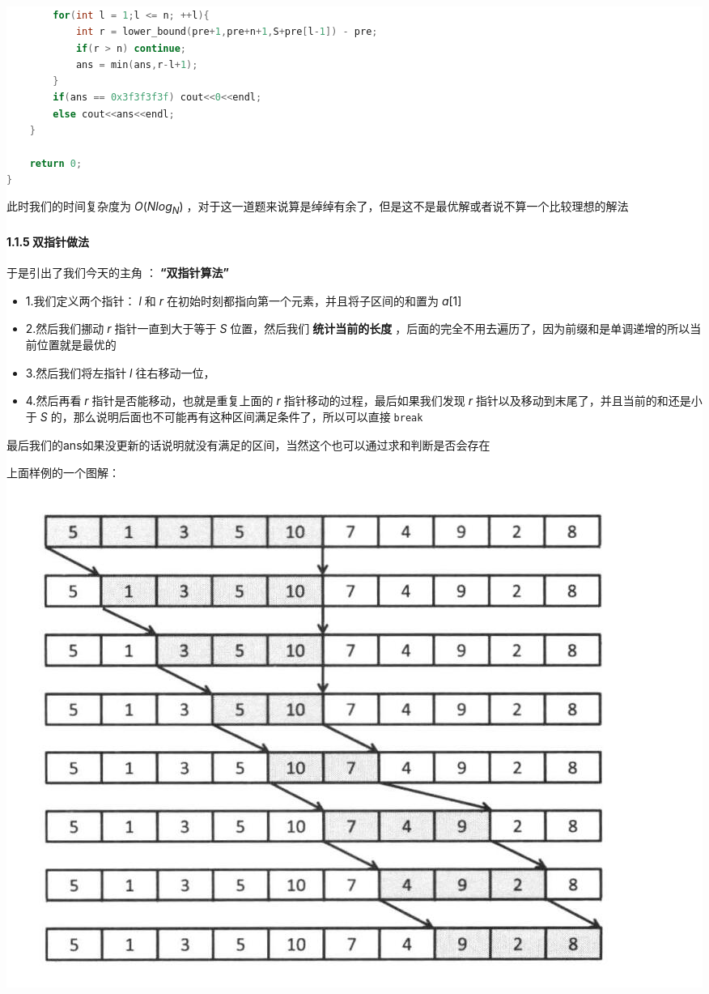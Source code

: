 ```cpp
		for(int l = 1;l <= n; ++l){
			int r = lower_bound(pre+1,pre+n+1,S+pre[l-1]) - pre;
			if(r > n) continue;
			ans = min(ans,r-l+1);
		}
		if(ans == 0x3f3f3f3f) cout<<0<<endl;
		else cout<<ans<<endl;
	}
	
	return 0;
}
```
此时我们的时间复杂度为 $O(Nlog_N)$ ，对于这一道题来说算是绰绰有余了，但是这不是最优解或者说不算一个比较理想的解法

#### 1.1.5 双指针做法
于是引出了我们今天的主角 ： **“双指针算法”** 

- 1.我们定义两个指针： $l$ 和 $r$ 在初始时刻都指向第一个元素，并且将子区间的和置为 $a[1]$ 

- 2.然后我们挪动 $r$ 指针一直到大于等于 $S$ 位置，然后我们 **统计当前的长度** ，后面的完全不用去遍历了，因为前缀和是单调递增的所以当前位置就是最优的

- 3.然后我们将左指针 $l$ 往右移动一位，

- 4.然后再看 $r$ 指针是否能移动，也就是重复上面的 $r$ 指针移动的过程，最后如果我们发现 $r$ 指针以及移动到末尾了，并且当前的和还是小于 $S$ 的，那么说明后面也不可能再有这种区间满足条件了，所以可以直接 `break` 

最后我们的ans如果没更新的话说明就没有满足的区间，当然这个也可以通过求和判断是否会存在

上面样例的一个图解：

![img](../image/基础算法/双指针/双指针1.jpg)
